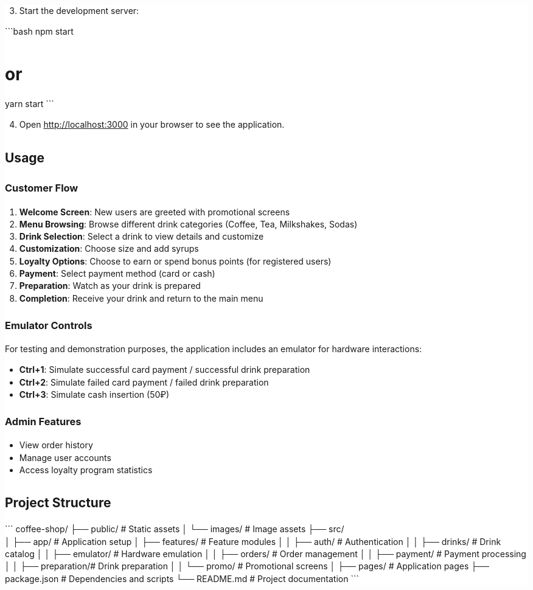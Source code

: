 3. Start the development server:

\`\`\`bash
npm start
# or
yarn start
\`\`\`

4. Open [http://localhost:3000](http://localhost:3000) in your browser to see the application.

## Usage

### Customer Flow

1. **Welcome Screen**: New users are greeted with promotional screens
2. **Menu Browsing**: Browse different drink categories (Coffee, Tea, Milkshakes, Sodas)
3. **Drink Selection**: Select a drink to view details and customize
4. **Customization**: Choose size and add syrups
5. **Loyalty Options**: Choose to earn or spend bonus points (for registered users)
6. **Payment**: Select payment method (card or cash)
7. **Preparation**: Watch as your drink is prepared
8. **Completion**: Receive your drink and return to the main menu

### Emulator Controls

For testing and demonstration purposes, the application includes an emulator for hardware interactions:

- **Ctrl+1**: Simulate successful card payment / successful drink preparation
- **Ctrl+2**: Simulate failed card payment / failed drink preparation
- **Ctrl+3**: Simulate cash insertion (50₽)

### Admin Features

- View order history
- Manage user accounts
- Access loyalty program statistics

## Project Structure

\`\`\`
coffee-shop/
├── public/             # Static assets
│   └── images/         # Image assets
├── src/    
│   ├── app/            # Application setup
│   ├── features/       # Feature modules
│   │   ├── auth/       # Authentication
│   │   ├── drinks/     # Drink catalog
│   │   ├── emulator/   # Hardware emulation
│   │   ├── orders/     # Order management
│   │   ├── payment/    # Payment processing
│   │   ├── preparation/# Drink preparation
│   │   └── promo/      # Promotional screens
│   ├── pages/          # Application pages
├── package.json        # Dependencies and scripts
└── README.md           # Project documentation
\`\`\`
